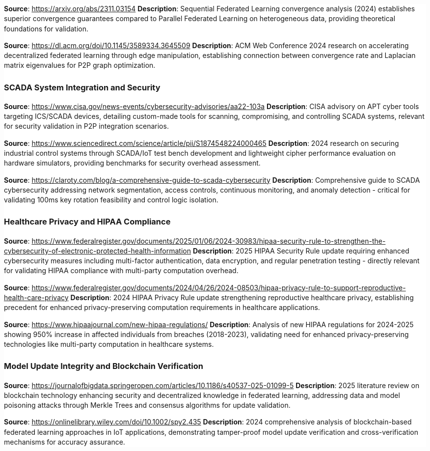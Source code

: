 **Source**: https://arxiv.org/abs/2311.03154
**Description**: Sequential Federated Learning convergence analysis (2024) establishes superior convergence guarantees compared to Parallel Federated Learning on heterogeneous data, providing theoretical foundations for validation.

**Source**: https://dl.acm.org/doi/10.1145/3589334.3645509
**Description**: ACM Web Conference 2024 research on accelerating decentralized federated learning through edge manipulation, establishing connection between convergence rate and Laplacian matrix eigenvalues for P2P graph optimization.

### SCADA System Integration and Security

**Source**: https://www.cisa.gov/news-events/cybersecurity-advisories/aa22-103a
**Description**: CISA advisory on APT cyber tools targeting ICS/SCADA devices, detailing custom-made tools for scanning, compromising, and controlling SCADA systems, relevant for security validation in P2P integration scenarios.

**Source**: https://www.sciencedirect.com/science/article/pii/S1874548224000465
**Description**: 2024 research on securing industrial control systems through SCADA/IoT test bench development and lightweight cipher performance evaluation on hardware simulators, providing benchmarks for security overhead assessment.

**Source**: https://claroty.com/blog/a-comprehensive-guide-to-scada-cybersecurity
**Description**: Comprehensive guide to SCADA cybersecurity addressing network segmentation, access controls, continuous monitoring, and anomaly detection - critical for validating 100ms key rotation feasibility and control logic isolation.

### Healthcare Privacy and HIPAA Compliance

**Source**: https://www.federalregister.gov/documents/2025/01/06/2024-30983/hipaa-security-rule-to-strengthen-the-cybersecurity-of-electronic-protected-health-information
**Description**: 2025 HIPAA Security Rule update requiring enhanced cybersecurity measures including multi-factor authentication, data encryption, and regular penetration testing - directly relevant for validating HIPAA compliance with multi-party computation overhead.

**Source**: https://www.federalregister.gov/documents/2024/04/26/2024-08503/hipaa-privacy-rule-to-support-reproductive-health-care-privacy
**Description**: 2024 HIPAA Privacy Rule update strengthening reproductive healthcare privacy, establishing precedent for enhanced privacy-preserving computation requirements in healthcare applications.

**Source**: https://www.hipaajournal.com/new-hipaa-regulations/
**Description**: Analysis of new HIPAA regulations for 2024-2025 showing 950% increase in affected individuals from breaches (2018-2023), validating need for enhanced privacy-preserving technologies like multi-party computation in healthcare systems.

### Model Update Integrity and Blockchain Verification

**Source**: https://journalofbigdata.springeropen.com/articles/10.1186/s40537-025-01099-5
**Description**: 2025 literature review on blockchain technology enhancing security and decentralized knowledge in federated learning, addressing data and model poisoning attacks through Merkle Trees and consensus algorithms for update validation.

**Source**: https://onlinelibrary.wiley.com/doi/10.1002/spy2.435
**Description**: 2024 comprehensive analysis of blockchain-based federated learning approaches in IoT applications, demonstrating tamper-proof model update verification and cross-verification mechanisms for accuracy assurance.
